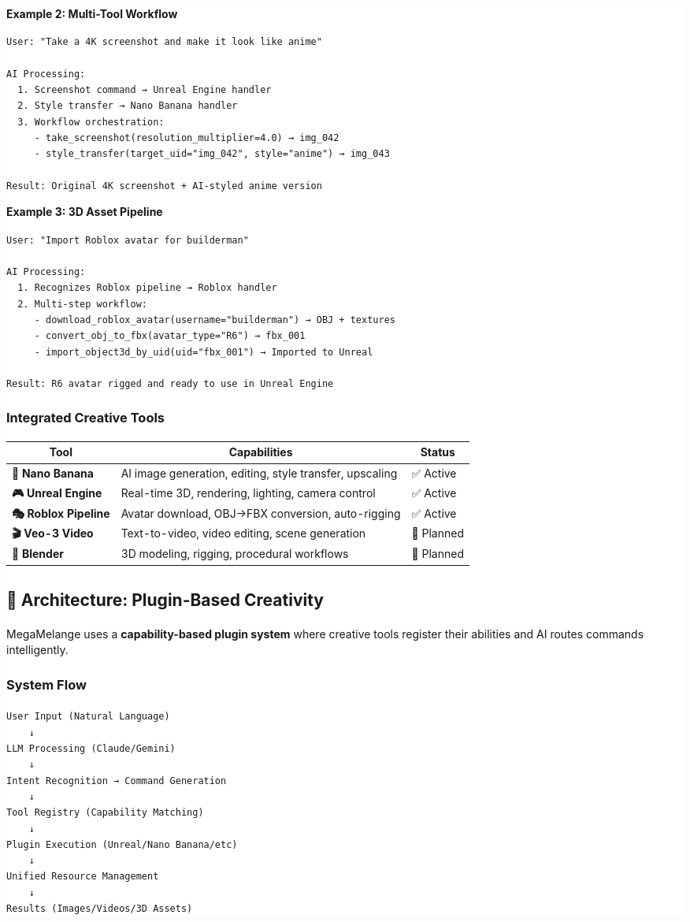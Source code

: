 **Example 2: Multi-Tool Workflow**
```
User: "Take a 4K screenshot and make it look like anime"

AI Processing:
  1. Screenshot command → Unreal Engine handler
  2. Style transfer → Nano Banana handler
  3. Workflow orchestration:
     - take_screenshot(resolution_multiplier=4.0) → img_042
     - style_transfer(target_uid="img_042", style="anime") → img_043

Result: Original 4K screenshot + AI-styled anime version
```

**Example 3: 3D Asset Pipeline**
```
User: "Import Roblox avatar for builderman"

AI Processing:
  1. Recognizes Roblox pipeline → Roblox handler
  2. Multi-step workflow:
     - download_roblox_avatar(username="builderman") → OBJ + textures
     - convert_obj_to_fbx(avatar_type="R6") → fbx_001
     - import_object3d_by_uid(uid="fbx_001") → Imported to Unreal

Result: R6 avatar rigged and ready to use in Unreal Engine
```

### Integrated Creative Tools

| Tool | Capabilities | Status |
|------|-------------|--------|
| **🍌 Nano Banana** | AI image generation, editing, style transfer, upscaling | ✅ Active |
| **🎮 Unreal Engine** | Real-time 3D, rendering, lighting, camera control | ✅ Active |
| **🎭 Roblox Pipeline** | Avatar download, OBJ→FBX conversion, auto-rigging | ✅ Active |
| **🎬 Veo-3 Video** | Text-to-video, video editing, scene generation | 🚧 Planned |
| **🔧 Blender** | 3D modeling, rigging, procedural workflows | 🚧 Planned |

## 🧩 Architecture: Plugin-Based Creativity

MegaMelange uses a **capability-based plugin system** where creative tools register their abilities and AI routes commands intelligently.

### System Flow

```
User Input (Natural Language)
    ↓
LLM Processing (Claude/Gemini)
    ↓
Intent Recognition → Command Generation
    ↓
Tool Registry (Capability Matching)
    ↓
Plugin Execution (Unreal/Nano Banana/etc)
    ↓
Unified Resource Management
    ↓
Results (Images/Videos/3D Assets)
```
